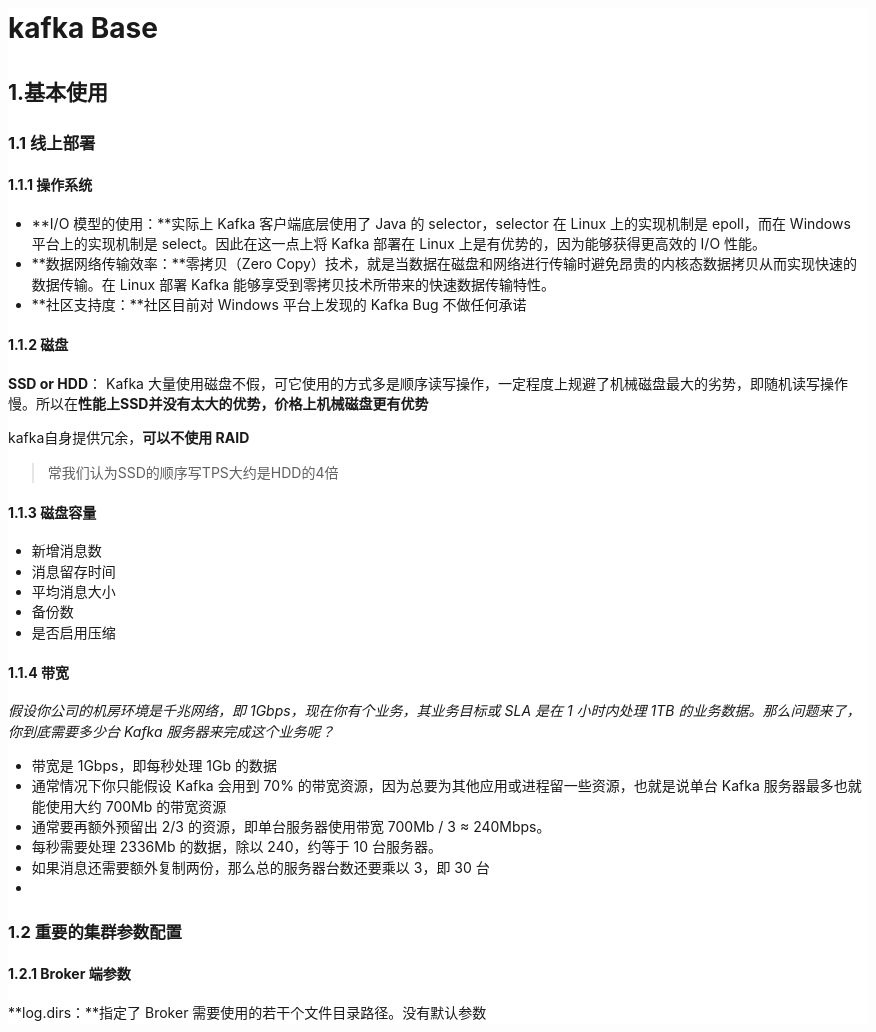 # kafka Base

## 1.基本使用

### 1.1 线上部署

#### 1.1.1 操作系统

- **I/O 模型的使用：**实际上 Kafka 客户端底层使用了 Java 的 selector，selector 在 Linux 上的实现机制是 epoll，而在 Windows 平台上的实现机制是 select。因此在这一点上将 Kafka 部署在 Linux 上是有优势的，因为能够获得更高效的 I/O 性能。
- **数据网络传输效率：**零拷贝（Zero Copy）技术，就是当数据在磁盘和网络进行传输时避免昂贵的内核态数据拷贝从而实现快速的数据传输。在 Linux 部署 Kafka 能够享受到零拷贝技术所带来的快速数据传输特性。
- **社区支持度：**社区目前对 Windows 平台上发现的 Kafka Bug 不做任何承诺



#### 1.1.2 磁盘

**SSD or HDD**： Kafka 大量使用磁盘不假，可它使用的方式多是顺序读写操作，一定程度上规避了机械磁盘最大的劣势，即随机读写操作慢。所以在**性能上SSD并没有太大的优势，价格上机械磁盘更有优势**

kafka自身提供冗余，**可以不使用 RAID**

> 常我们认为SSD的顺序写TPS大约是HDD的4倍



#### 1.1.3 磁盘容量

- 新增消息数
- 消息留存时间
- 平均消息大小
- 备份数
- 是否启用压缩



#### 1.1.4 带宽

*假设你公司的机房环境是千兆网络，即 1Gbps，现在你有个业务，其业务目标或 SLA 是在 1 小时内处理 1TB 的业务数据。那么问题来了，你到底需要多少台 Kafka 服务器来完成这个业务呢？*

- 带宽是 1Gbps，即每秒处理 1Gb 的数据
- 通常情况下你只能假设 Kafka 会用到 70% 的带宽资源，因为总要为其他应用或进程留一些资源，也就是说单台 Kafka 服务器最多也就能使用大约 700Mb 的带宽资源
- 通常要再额外预留出 2/3 的资源，即单台服务器使用带宽 700Mb / 3 ≈ 240Mbps。
- 每秒需要处理 2336Mb 的数据，除以 240，约等于 10 台服务器。
- 如果消息还需要额外复制两份，那么总的服务器台数还要乘以 3，即 30 台
- 

### 1.2 重要的集群参数配置

#### 1.2.1 Broker 端参数

**log.dirs：**指定了 Broker 需要使用的若干个文件目录路径。没有默认参数
